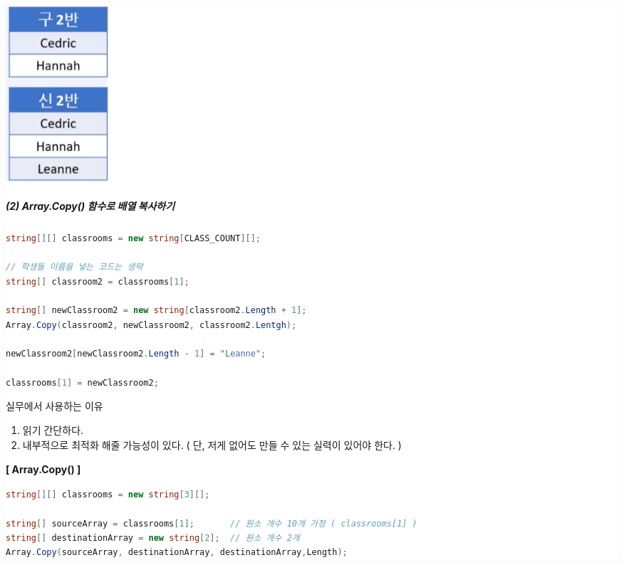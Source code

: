 ```csharp
```

<img src="./assets/image-20230807120919383.png" alt="image-20230807120919383" style="zoom:80%;" />







##### (2) Array.Copy() 함수로 배열 복사하기

```csharp
string[][] classrooms = new string[CLASS_COUNT][];

// 학생들 이름을 넣는 코드는 생략
string[] classroom2 = classrooms[1];

string[] newClassroom2 = new string[classroom2.Length + 1];
Array.Copy(classroom2, newClassroom2, classroom2.Lentgh);

newClassroom2[newClassroom2.Length - 1] = "Leanne";

classrooms[1] = newClassroom2;
```

실무에서 사용하는 이유

1. 읽기 간단하다.
2. 내부적으로 최적화 해줄 가능성이 있다.
   ( 단, 저게 없어도 만들 수 있는 실력이 있어야 한다. )



**[ Array.Copy() ]**

```csharp
string[][] classrooms = new string[3][];

string[] sourceArray = classrooms[1];		// 원소 개수 10개 가정 ( classrooms[1] )
string[] destinationArray = new string[2];	// 원소 개수 2개
Array.Copy(sourceArray, destinationArray, destinationArray,Length);
```
